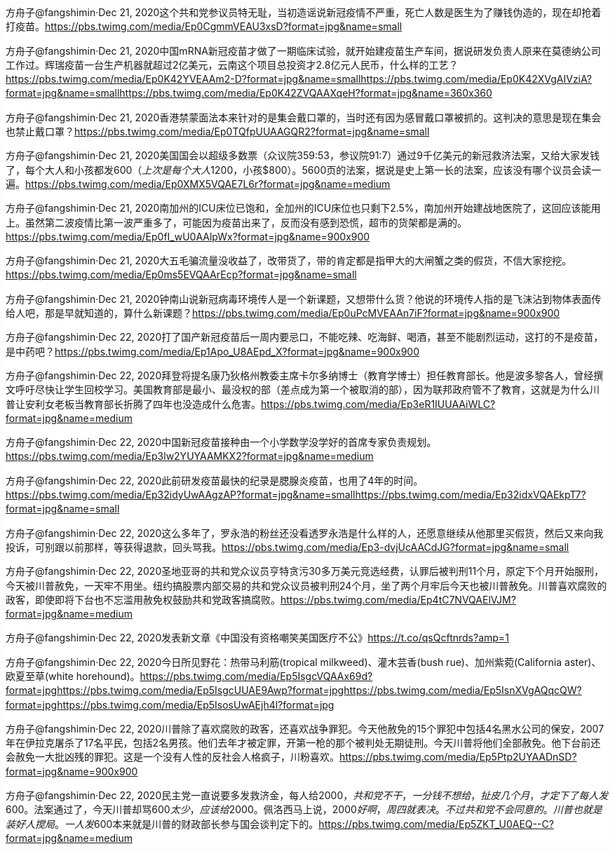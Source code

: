方舟子@fangshimin·Dec 21, 2020这个共和党参议员特无耻，当初造谣说新冠疫情不严重，死亡人数是医生为了赚钱伪造的，现在却抢着打疫苗。https://pbs.twimg.com/media/Ep0CgmmVEAU3xsD?format=jpg&name=small

方舟子@fangshimin·Dec 21, 2020中国mRNA新冠疫苗才做了一期临床试验，就开始建疫苗生产车间，据说研发负责人原来在莫德纳公司工作过。辉瑞疫苗一台生产机器就超过2亿美元，云南这个项目总投资才2.8亿元人民币，什么样的工艺？https://pbs.twimg.com/media/Ep0K42YVEAAm2-D?format=jpg&name=smallhttps://pbs.twimg.com/media/Ep0K42XVgAIVziA?format=jpg&name=smallhttps://pbs.twimg.com/media/Ep0K42ZVQAAXqeH?format=jpg&name=360x360

方舟子@fangshimin·Dec 21, 2020香港禁蒙面法本来针对的是集会戴口罩的，当时还有因为感冒戴口罩被抓的。这判决的意思是现在集会也禁止戴口罩？https://pbs.twimg.com/media/Ep0TQfpUUAAGQR2?format=jpg&name=small

方舟子@fangshimin·Dec 21, 2020美国国会以超级多数票（众议院359:53，参议院91:7）通过9千亿美元的新冠救济法案，又给大家发钱了，每个大人和小孩都发$600（上次是每个大人$1200，小孩$800）。5600页的法案，据说是史上第一长的法案，应该没有哪个议员会读一遍。https://pbs.twimg.com/media/Ep0XMX5VQAE7L6r?format=jpg&name=medium

方舟子@fangshimin·Dec 21, 2020南加州的ICU床位已饱和，全加州的ICU床位也只剩下2.5%，南加州开始建战地医院了，这回应该能用上。虽然第二波疫情比第一波严重多了，可能因为疫苗出来了，反而没有感到恐慌，超市的货架都是满的。https://pbs.twimg.com/media/Ep0fI_wU0AAlpWx?format=jpg&name=900x900

方舟子@fangshimin·Dec 21, 2020大五毛骗流量没收益了，改带货了，带的肯定都是指甲大的大闸蟹之类的假货，不信大家挖挖。https://pbs.twimg.com/media/Ep0ms5EVQAArEcp?format=jpg&name=small

方舟子@fangshimin·Dec 21, 2020钟南山说新冠病毒环境传人是一个新课题，又想带什么货？他说的环境传人指的是飞沫沾到物体表面传给人吧，那是早就知道的，算什么新课题？https://pbs.twimg.com/media/Ep0uPcMVEAAn7iF?format=jpg&name=900x900

方舟子@fangshimin·Dec 22, 2020打了国产新冠疫苗后一周内要忌口，不能吃辣、吃海鲜、喝酒，甚至不能剧烈运动，这打的不是疫苗，是中药吧？https://pbs.twimg.com/media/Ep1Apo_U8AEpd_X?format=jpg&name=900x900

方舟子@fangshimin·Dec 22, 2020拜登将提名康乃狄格州教委主席卡尔多纳博士（教育学博士）担任教育部长。他是波多黎各人，曾经撰文呼吁尽快让学生回校学习。美国教育部是最小、最没权的部（差点成为第一个被取消的部），因为联邦政府管不了教育，这就是为什么川普让安利女老板当教育部长折腾了四年也没造成什么危害。https://pbs.twimg.com/media/Ep3eR1IUUAAiWLC?format=jpg&name=medium

方舟子@fangshimin·Dec 22, 2020中国新冠疫苗接种由一个小学数学没学好的首席专家负责规划。https://pbs.twimg.com/media/Ep3lw2YUYAAMKX2?format=jpg&name=medium

方舟子@fangshimin·Dec 22, 2020此前研发疫苗最快的纪录是腮腺炎疫苗，也用了4年的时间。https://pbs.twimg.com/media/Ep32idyUwAAgzAP?format=jpg&name=smallhttps://pbs.twimg.com/media/Ep32idxVQAEkpT7?format=jpg&name=small

方舟子@fangshimin·Dec 22, 2020这么多年了，罗永浩的粉丝还没看透罗永浩是什么样的人，还愿意继续从他那里买假货，然后又来向我投诉，可别跟以前那样，等获得退款，回头骂我。https://pbs.twimg.com/media/Ep3-dvjUcAACdJG?format=jpg&name=small

方舟子@fangshimin·Dec 22, 2020圣地亚哥的共和党众议员亨特贪污30多万美元竞选经费，认罪后被判刑11个月，原定下个月开始服刑，今天被川普赦免，一天牢不用坐。纽约搞股票内部交易的共和党众议员被判刑24个月，坐了两个月牢后今天也被川普赦免。川普喜欢腐败的政客，即使即将下台也不忘滥用赦免权鼓励共和党政客搞腐败。https://pbs.twimg.com/media/Ep4tC7NVQAElVJM?format=jpg&name=medium

方舟子@fangshimin·Dec 22, 2020发表新文章《中国没有资格嘲笑美国医疗不公》https://t.co/qsQcftnrds?amp=1

方舟子@fangshimin·Dec 22, 2020今日所见野花：热带马利筋(tropical milkweed)、灌木芸香(bush rue)、加州紫菀(California aster)、欧夏至草(white horehound)。https://pbs.twimg.com/media/Ep5IsgcVQAAx69d?format=jpghttps://pbs.twimg.com/media/Ep5IsgcUUAE9Awp?format=jpghttps://pbs.twimg.com/media/Ep5IsnXVgAQqcQW?format=jpghttps://pbs.twimg.com/media/Ep5IsosUwAEjh4l?format=jpg

方舟子@fangshimin·Dec 22, 2020川普除了喜欢腐败的政客，还喜欢战争罪犯。今天他赦免的15个罪犯中包括4名黑水公司的保安，2007年在伊拉克屠杀了17名平民，包括2名男孩。他们去年才被定罪，开第一枪的那个被判处无期徒刑。今天川普将他们全部赦免。他下台前还会赦免一大批凶残的罪犯。这是一个没有人性的反社会人格疯子，川粉喜欢。https://pbs.twimg.com/media/Ep5Ptp2UYAADnSD?format=jpg&name=900x900

方舟子@fangshimin·Dec 22, 2020民主党一直说要多发救济金，每人给$2000，共和党不干，一分钱不想给，扯皮几个月，才定下了每人发$600。法案通过了，今天川普却骂$600太少，应该给$2000。佩洛西马上说，$2000好啊，周四就表决。不过共和党不会同意的。川普也就是装好人搅局。一人发$600本来就是川普的财政部长参与国会谈判定下的。https://pbs.twimg.com/media/Ep5ZKT_U0AEQ--C?format=jpg&name=medium
